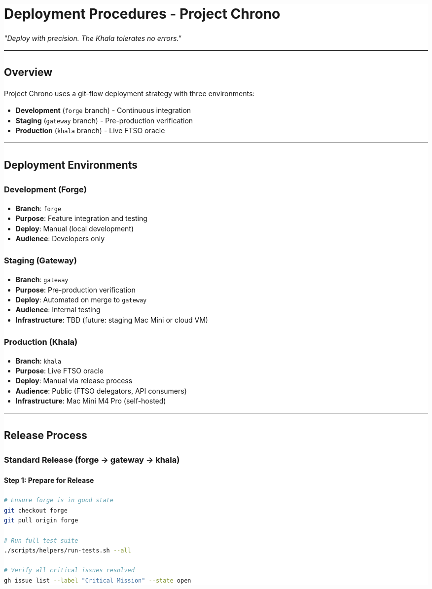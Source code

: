 # Deployment Procedures - Project Chrono

*"Deploy with precision. The Khala tolerates no errors."*

---

## Overview

Project Chrono uses a git-flow deployment strategy with three environments:

- **Development** (`forge` branch) - Continuous integration
- **Staging** (`gateway` branch) - Pre-production verification
- **Production** (`khala` branch) - Live FTSO oracle

---

## Deployment Environments

### Development (Forge)
- **Branch**: `forge`
- **Purpose**: Feature integration and testing
- **Deploy**: Manual (local development)
- **Audience**: Developers only

### Staging (Gateway)
- **Branch**: `gateway`
- **Purpose**: Pre-production verification
- **Deploy**: Automated on merge to `gateway`
- **Audience**: Internal testing
- **Infrastructure**: TBD (future: staging Mac Mini or cloud VM)

### Production (Khala)
- **Branch**: `khala`
- **Purpose**: Live FTSO oracle
- **Deploy**: Manual via release process
- **Audience**: Public (FTSO delegators, API consumers)
- **Infrastructure**: Mac Mini M4 Pro (self-hosted)

---

## Release Process

### Standard Release (forge → gateway → khala)

#### Step 1: Prepare for Release

```bash
# Ensure forge is in good state
git checkout forge
git pull origin forge

# Run full test suite
./scripts/helpers/run-tests.sh --all

# Verify all critical issues resolved
gh issue list --label "Critical Mission" --state open
```
